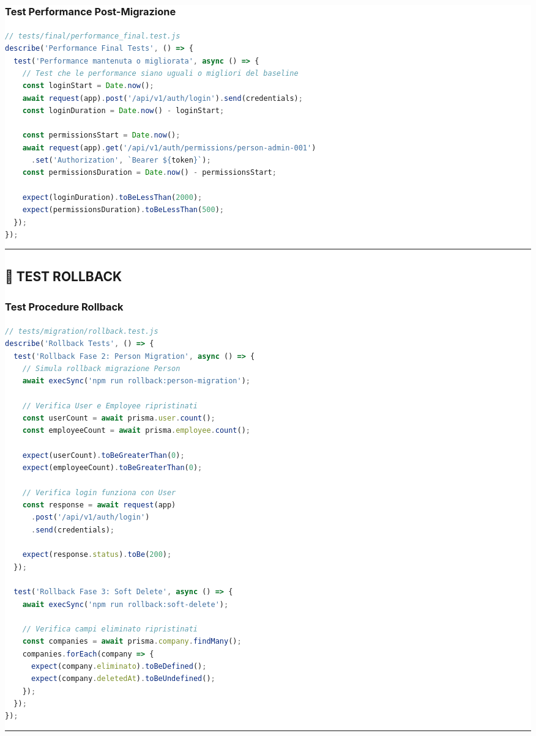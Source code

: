 ### Test Performance Post-Migrazione
```javascript
// tests/final/performance_final.test.js
describe('Performance Final Tests', () => {
  test('Performance mantenuta o migliorata', async () => {
    // Test che le performance siano uguali o migliori del baseline
    const loginStart = Date.now();
    await request(app).post('/api/v1/auth/login').send(credentials);
    const loginDuration = Date.now() - loginStart;
    
    const permissionsStart = Date.now();
    await request(app).get('/api/v1/auth/permissions/person-admin-001')
      .set('Authorization', `Bearer ${token}`);
    const permissionsDuration = Date.now() - permissionsStart;
    
    expect(loginDuration).toBeLessThan(2000);
    expect(permissionsDuration).toBeLessThan(500);
  });
});
```

---

## 🔄 TEST ROLLBACK

### Test Procedure Rollback
```javascript
// tests/migration/rollback.test.js
describe('Rollback Tests', () => {
  test('Rollback Fase 2: Person Migration', async () => {
    // Simula rollback migrazione Person
    await execSync('npm run rollback:person-migration');
    
    // Verifica User e Employee ripristinati
    const userCount = await prisma.user.count();
    const employeeCount = await prisma.employee.count();
    
    expect(userCount).toBeGreaterThan(0);
    expect(employeeCount).toBeGreaterThan(0);
    
    // Verifica login funziona con User
    const response = await request(app)
      .post('/api/v1/auth/login')
      .send(credentials);
    
    expect(response.status).toBe(200);
  });
  
  test('Rollback Fase 3: Soft Delete', async () => {
    await execSync('npm run rollback:soft-delete');
    
    // Verifica campi eliminato ripristinati
    const companies = await prisma.company.findMany();
    companies.forEach(company => {
      expect(company.eliminato).toBeDefined();
      expect(company.deletedAt).toBeUndefined();
    });
  });
});
```

---